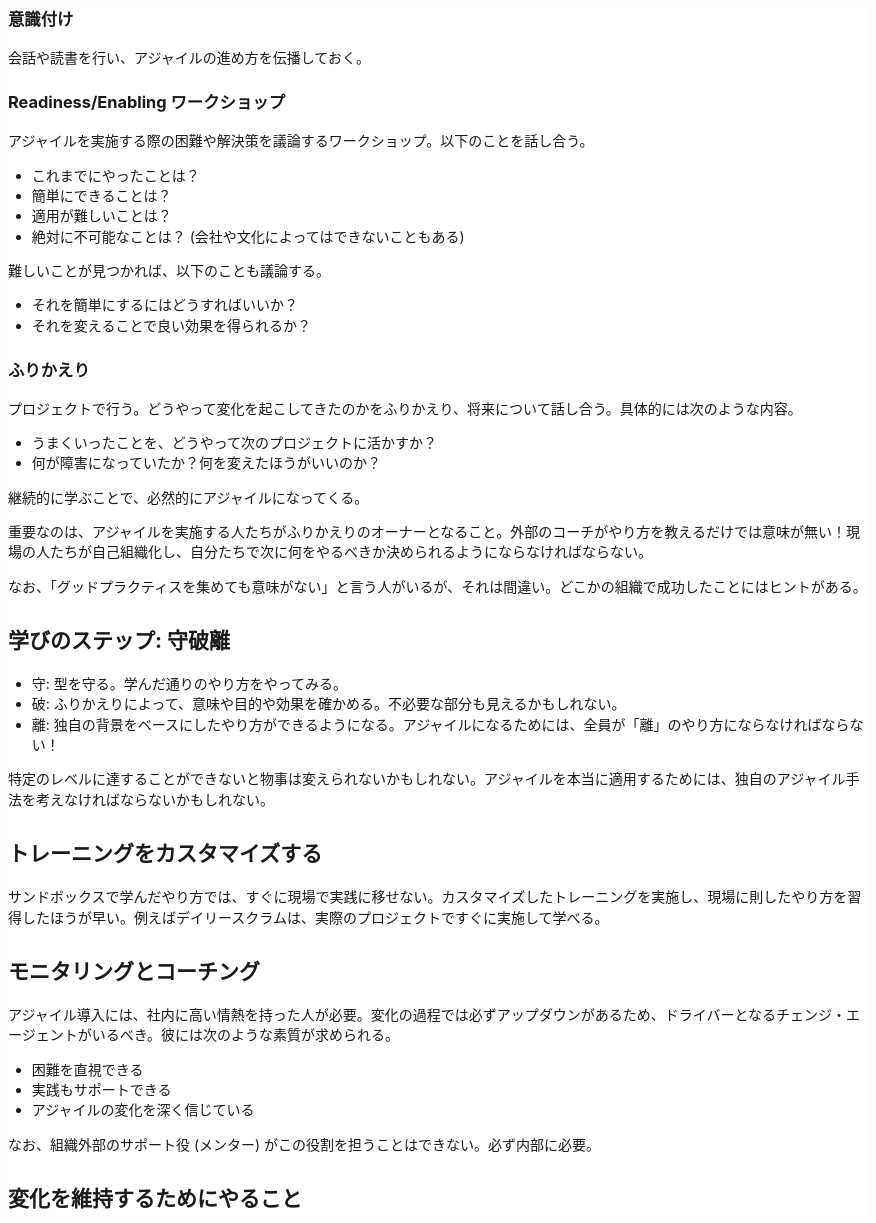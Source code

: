 ### 意識付け

会話や読書を行い、アジャイルの進め方を伝播しておく。

### Readiness/Enabling ワークショップ

アジャイルを実施する際の困難や解決策を議論するワークショップ。以下のことを話し合う。

  * これまでにやったことは？
  * 簡単にできることは？
  * 適用が難しいことは？
  * 絶対に不可能なことは？ (会社や文化によってはできないこともある)

難しいことが見つかれば、以下のことも議論する。

  * それを簡単にするにはどうすればいいか？
  * それを変えることで良い効果を得られるか？

### ふりかえり

プロジェクトで行う。どうやって変化を起こしてきたのかをふりかえり、将来について話し合う。具体的には次のような内容。

  * うまくいったことを、どうやって次のプロジェクトに活かすか？
  * 何が障害になっていたか？何を変えたほうがいいのか？

継続的に学ぶことで、必然的にアジャイルになってくる。

重要なのは、アジャイルを実施する人たちがふりかえりのオーナーとなること。外部のコーチがやり方を教えるだけでは意味が無い！現場の人たちが自己組織化し、自分たちで次に何をやるべきか決められるようにならなければならない。

なお、「グッドプラクティスを集めても意味がない」と言う人がいるが、それは間違い。どこかの組織で成功したことにはヒントがある。

## 学びのステップ: 守破離

  * 守: 型を守る。学んだ通りのやり方をやってみる。
  * 破: ふりかえりによって、意味や目的や効果を確かめる。不必要な部分も見えるかもしれない。
  * 離: 独自の背景をベースにしたやり方ができるようになる。アジャイルになるためには、全員が「離」のやり方にならなければならない！

特定のレベルに達することができないと物事は変えられないかもしれない。アジャイルを本当に適用するためには、独自のアジャイル手法を考えなければならないかもしれない。

## トレーニングをカスタマイズする

サンドボックスで学んだやり方では、すぐに現場で実践に移せない。カスタマイズしたトレーニングを実施し、現場に則したやり方を習得したほうが早い。例えばデイリースクラムは、実際のプロジェクトですぐに実施して学べる。

## モニタリングとコーチング

アジャイル導入には、社内に高い情熱を持った人が必要。変化の過程では必ずアップダウンがあるため、ドライバーとなるチェンジ・エージェントがいるべき。彼には次のような素質が求められる。

  * 困難を直視できる
  * 実践もサポートできる
  * アジャイルの変化を深く信じている

なお、組織外部のサポート役 (メンター) がこの役割を担うことはできない。必ず内部に必要。

## 変化を維持するためにやること
